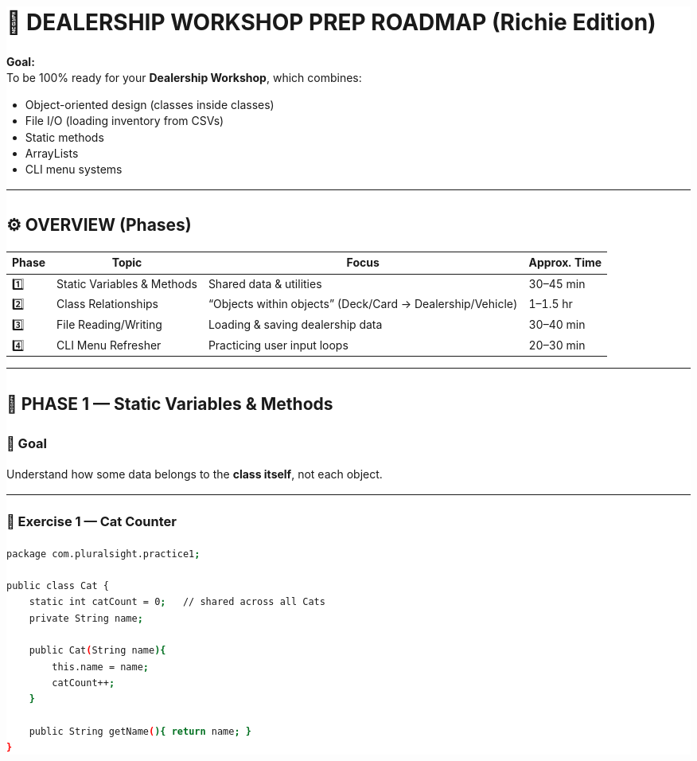 # 🧭 DEALERSHIP WORKSHOP PREP ROADMAP (Richie Edition)

**Goal:**  
To be 100% ready for your **Dealership Workshop**, which combines:
- Object-oriented design (classes inside classes)
- File I/O (loading inventory from CSVs)
- Static methods
- ArrayLists
- CLI menu systems

---

## ⚙️ OVERVIEW (Phases)

| Phase | Topic | Focus | Approx. Time |
|-------|-------|--------|---------------|
| 1️⃣ | Static Variables & Methods | Shared data & utilities | 30–45 min |
| 2️⃣ | Class Relationships | “Objects within objects” (Deck/Card → Dealership/Vehicle) | 1–1.5 hr |
| 3️⃣ | File Reading/Writing | Loading & saving dealership data | 30–40 min |
| 4️⃣ | CLI Menu Refresher | Practicing user input loops | 20–30 min |

---

## 🧱 PHASE 1 — Static Variables & Methods

### 🎯 Goal
Understand how some data belongs to the **class itself**, not each object.

---

### 🧩 Exercise 1 — Cat Counter

```bash
package com.pluralsight.practice1;

public class Cat {
    static int catCount = 0;   // shared across all Cats
    private String name;

    public Cat(String name){
        this.name = name;
        catCount++;
    }

    public String getName(){ return name; }
}
```

